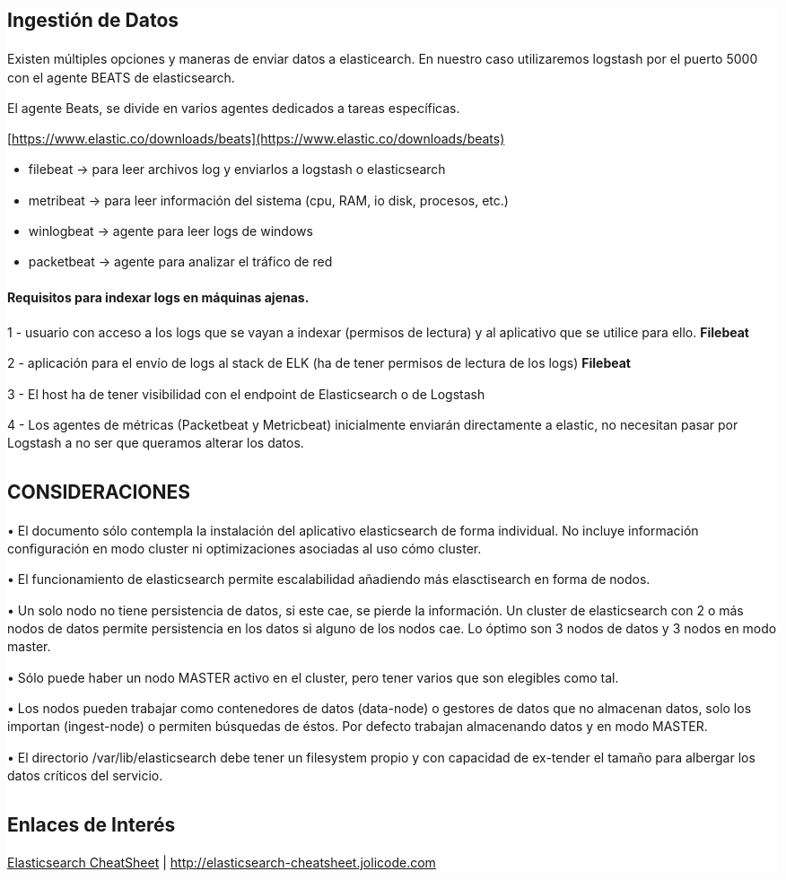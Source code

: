 ## Ingestión de Datos

Existen múltiples opciones y maneras de enviar datos a elasticearch. En nuestro caso utilizaremos logstash por el puerto 5000 con el agente BEATS de elasticsearch.

El agente Beats, se divide en varios agentes dedicados a tareas específicas.

[https://www.elastic.co/downloads/beats](https://www.elastic.co/downloads/beats)

* filebeat -> para leer archivos log y enviarlos a logstash o elasticsearch 

* metribeat -> para leer información del sistema (cpu, RAM, io disk, procesos, etc.)

* winlogbeat -> agente para leer logs de windows

* packetbeat -> agente para analizar el tráfico de red

#### Requisitos para indexar logs en máquinas ajenas.

1 - usuario con acceso a los logs que se vayan a indexar (permisos de lectura) y al aplicativo que se utilice para ello. **Filebeat**

2 - aplicación para el envío de logs al stack de ELK (ha de tener permisos de lectura de los logs) **Filebeat**

3 - El host ha de tener visibilidad con el endpoint de Elasticsearch o de Logstash

4 - Los agentes de métricas (Packetbeat y Metricbeat) inicialmente enviarán directamente a elastic, no necesitan pasar por Logstash a no ser que queramos alterar los datos.


## CONSIDERACIONES

•	El documento sólo contempla la instalación del aplicativo elasticsearch de forma individual. No incluye información configuración en modo cluster ni optimizaciones asociadas al uso cómo cluster.

•	 El funcionamiento de elasticsearch permite escalabilidad añadiendo más elasctisearch en forma de nodos.

•	Un solo nodo no tiene persistencia de datos, si este cae, se pierde la información. Un cluster de elasticsearch con 2 o más nodos de datos permite persistencia en los datos si alguno de los nodos cae. Lo óptimo son 3 nodos de datos y 3 nodos en modo master.

•	Sólo puede haber un nodo MASTER activo en el cluster, pero tener varios que son elegibles como tal.

•	Los nodos pueden trabajar como contenedores de datos (data-node) o gestores de datos que no almacenan datos, solo los importan (ingest-node) o permiten búsquedas de éstos. Por defecto trabajan almacenando datos y en modo MASTER.


•	El directorio /var/lib/elasticsearch debe tener un filesystem propio y con capacidad de  ex-tender el tamaño para albergar los datos críticos del servicio. 


## Enlaces de Interés


[Elasticsearch CheatSheet](http://elasticsearch-cheatsheet.jolicode.com) | http://elasticsearch-cheatsheet.jolicode.com
